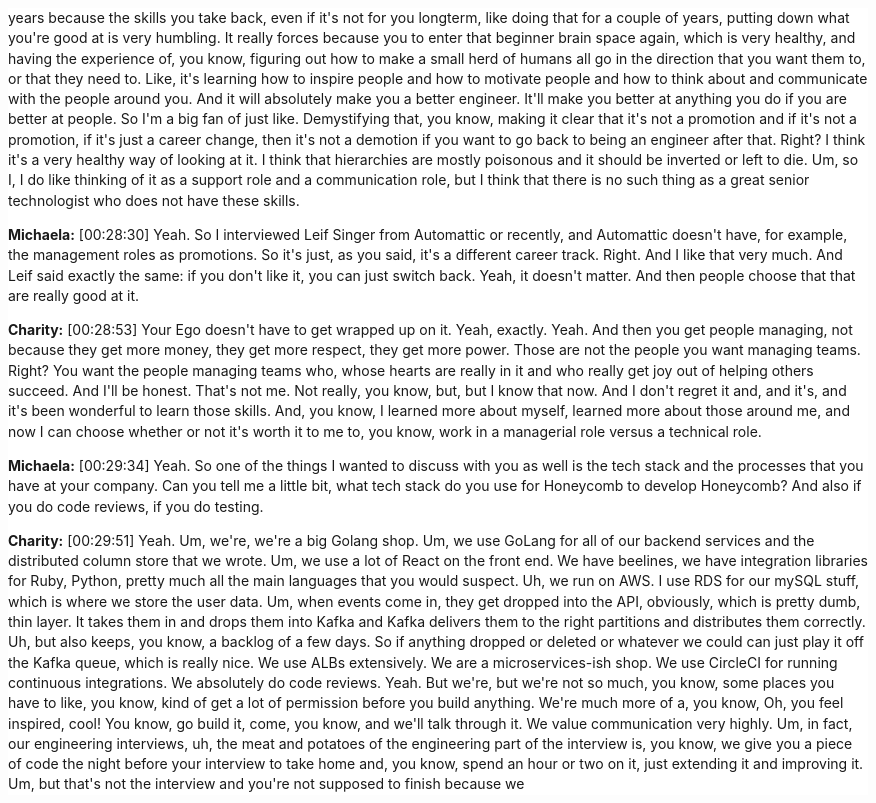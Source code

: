 years because the skills you take back, even if it's not for you longterm, like
doing that for a couple of years, putting down what you're good at is very
humbling. It really forces because you to enter that beginner brain space again,
which is very healthy, and having the experience of, you know, figuring
out how to make a small herd of humans all go in the direction that you want them
to, or that they need to. Like, it's learning how to inspire people and how to
motivate people and how to think about and communicate with the people around
you. And it will absolutely make you a better engineer. It'll make you better at
anything you do if you are better at people.
So I'm a big fan of just like. Demystifying that, you know, making it clear that
it's not a promotion and if it's not a promotion, if it's just a career change,
then it's not a demotion if you want to go back to being an engineer after
that. Right? I think it's a very healthy way of looking at it. I think that
hierarchies are mostly poisonous and it should be inverted or left to die.
Um, so I, I do like thinking of it as a support role and a communication role,
but I think that there is no such thing as a great senior technologist who
does not have these skills.

**Michaela:** [00:28:30] Yeah. So I interviewed Leif Singer from Automattic or
recently, and Automattic doesn't have, for example, the management roles as
promotions.
So it's just, as you said, it's a different career track. Right. And I
like that very much. And Leif said exactly the same: if you don't like it, you
can just switch back. Yeah, it doesn't matter. And then people choose that that
are really good at it.

**Charity:** [00:28:53] Your Ego doesn't have to get wrapped up on it. Yeah,
exactly. Yeah. And then you get people managing, not because they get more money,
they get more respect, they get more power. Those are not the people you want
managing teams. Right? You want the people managing teams who, whose hearts are
really in it and who really get joy out of helping others succeed. And I'll be
honest. That's not me. Not really, you know, but, but I know that now. And I
don't regret it and, and it's, and it's been wonderful to learn those skills.
And, you know, I learned more about myself, learned more about those around me,
and now I can choose whether or not it's worth it to me to, you know, work in
a managerial role versus a technical role.

**Michaela:** [00:29:34] Yeah. So one of the things I wanted to discuss with you
as well is the tech stack and the processes that you have at your company. Can
you tell me a little bit, what tech stack do you use for Honeycomb to develop
Honeycomb? And also if you do code reviews, if you do testing.

**Charity:** [00:29:51] Yeah. Um, we're, we're a big Golang shop.
Um, we use GoLang for all of our backend services and the distributed column
store that we wrote. Um, we use a lot of React on the front end. We have beelines,
we have integration libraries for Ruby, Python, pretty much all
the main languages that you would suspect. Uh, we run on AWS. I use RDS for
our mySQL stuff, which is where we store the user data.
Um, when events come in, they get dropped into the API, obviously, which is
pretty dumb, thin layer. It takes them in and drops them into Kafka and
Kafka delivers them to the right partitions and
distributes them correctly. Uh, but also keeps, you know, a backlog of a few
days. So if anything dropped or deleted or whatever we could can just play
it off the Kafka queue, which is really nice. We use ALBs extensively. We
are a microservices-ish shop. We use CircleCI for running continuous
integrations. We absolutely do code reviews. Yeah. But we're, but we're not so
much, you know, some places you have to like, you know, kind of get a lot of
permission before you build anything.
We're much more of a, you know, Oh, you feel inspired, cool! You know, go build
it, come, you know, and we'll talk through it. We value communication very
highly. Um, in fact, our engineering interviews, uh, the meat and potatoes of
the engineering part of the interview is, you know, we give you a piece of code
the night before your interview to take home and, you know, spend an hour or two
on it, just extending it and improving it.
Um, but that's not the interview and you're not supposed to finish because we